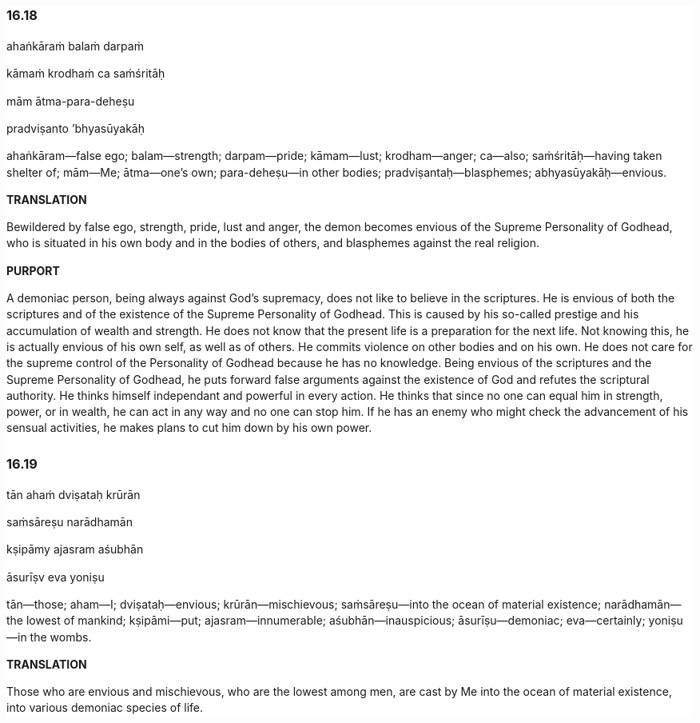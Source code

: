 ### 16.18


ahaṅkāraṁ balaṁ darpaṁ

kāmaṁ krodhaṁ ca saṁśritāḥ

mām ātma-para-deheṣu

pradviṣanto ’bhyasūyakāḥ

ahaṅkāram—false ego; balam—strength; darpam—pride; kāmam—lust; krodham—anger;
ca—also; saṁśritāḥ—having taken shelter of; mām—Me; ātma—one’s own;
para-deheṣu—in other bodies; pradviṣantaḥ—blasphemes; abhyasūyakāḥ—envious.

**TRANSLATION**

Bewildered by false ego, strength, pride, lust and anger, the demon becomes
envious of the Supreme Personality of Godhead, who is situated in his own body
and in the bodies of others, and blasphemes against the real religion.

**PURPORT**

A demoniac person, being always against God’s supremacy, does not like to
believe in the scriptures. He is envious of both the scriptures and of the
existence of the Supreme Personality of Godhead. This is caused by his so-called
prestige and his accumulation of wealth and strength. He does not know that the
present life is a preparation for the next life. Not knowing this, he is
actually envious of his own self, as well as of others. He commits violence on
other bodies and on his own. He does not care for the supreme control of the
Personality of Godhead because he has no knowledge. Being envious of the
scriptures and the Supreme Personality of Godhead, he puts forward false
arguments against the existence of God and refutes the scriptural authority. He
thinks himself independant and powerful in every action. He thinks that since no
one can equal him in strength, power, or in wealth, he can act in any way and no
one can stop him. If he has an enemy who might check the advancement of his
sensual activities, he makes plans to cut him down by his own power.

### 16.19


tān ahaṁ dviṣataḥ krūrān

saṁsāreṣu narādhamān

kṣipāmy ajasram aśubhān

āsurīṣv eva yoniṣu

tān—those; aham—I; dviṣataḥ—envious; krūrān—mischievous; saṁsāreṣu—into the
ocean of material existence; narādhamān—the lowest of mankind; kṣipāmi—put;
ajasram—innumerable; aśubhān—inauspicious; āsurīṣu—demoniac; eva—certainly;
yoniṣu—in the wombs.

**TRANSLATION**

Those who are envious and mischievous, who are the lowest among men, are cast by
Me into the ocean of material existence, into various demoniac species of life.
